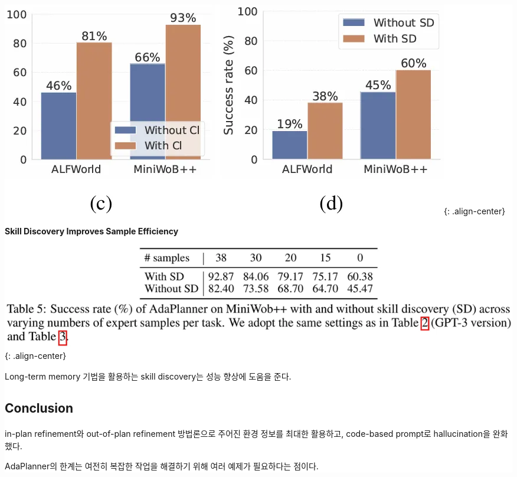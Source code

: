 ![그림10](/assets/images/ADAP/10.png "그림10"){: .align-center}  

**Skill Discovery Improves Sample Efficiency**

![그림11](/assets/images/ADAP/11.png "그림11"){: .align-center}  

Long-term memory 기법을 활용하는 skill discovery는 성능 향상에 도움을 준다. 

## Conclusion

in-plan refinement와 out-of-plan refinement 방법론으로 주어진 환경 정보를 최대한 활용하고, code-based prompt로 hallucination을 완화했다.

AdaPlanner의 한계는 여전히 복잡한 작업을 해결하기 위해 여러 예제가 필요하다는 점이다.